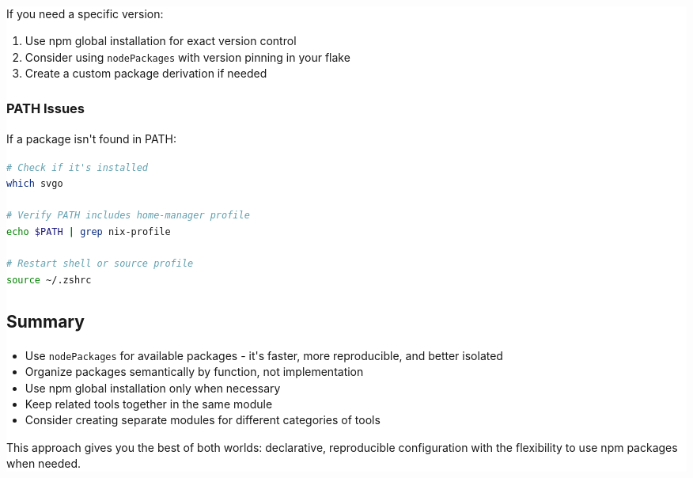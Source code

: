 If you need a specific version:

1. Use npm global installation for exact version control
2. Consider using `nodePackages` with version pinning in your flake
3. Create a custom package derivation if needed

### PATH Issues

If a package isn't found in PATH:

```bash
# Check if it's installed
which svgo

# Verify PATH includes home-manager profile
echo $PATH | grep nix-profile

# Restart shell or source profile
source ~/.zshrc
```

## Summary

- Use `nodePackages` for available packages - it's faster, more reproducible, and better isolated
- Organize packages semantically by function, not implementation
- Use npm global installation only when necessary
- Keep related tools together in the same module
- Consider creating separate modules for different categories of tools

This approach gives you the best of both worlds: declarative, reproducible configuration with the flexibility to use npm packages when needed.

